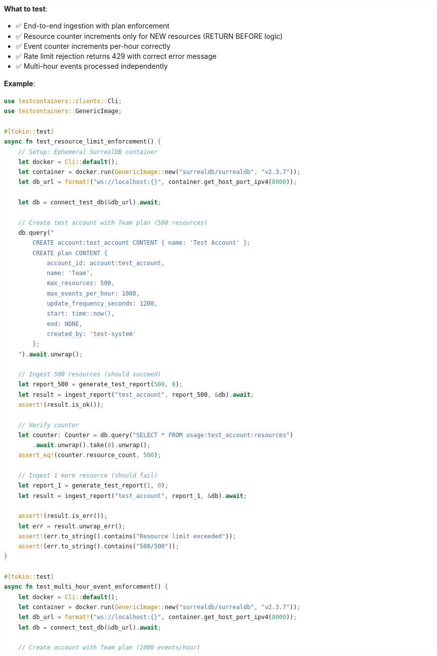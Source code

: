 **What to test**:
- ✅ End-to-end ingestion with plan enforcement
- ✅ Resource counter increments only for NEW resources (RETURN BEFORE logic)
- ✅ Event counter increments per-hour correctly
- ✅ Rate limit rejection returns 429 with correct error message
- ✅ Multi-hour events processed independently

**Example**:
```rust
use testcontainers::clients::Cli;
use testcontainers::GenericImage;

#[tokio::test]
async fn test_resource_limit_enforcement() {
    // Setup: Ephemeral SurrealDB container
    let docker = Cli::default();
    let container = docker.run(GenericImage::new("surrealdb/surrealdb", "v2.3.7"));
    let db_url = format!("ws://localhost:{}", container.get_host_port_ipv4(8000));

    let db = connect_test_db(&db_url).await;

    // Create test account with Team plan (500 resources)
    db.query("
        CREATE account:test_account CONTENT { name: 'Test Account' };
        CREATE plan CONTENT {
            account_id: account:test_account,
            name: 'Team',
            max_resources: 500,
            max_events_per_hour: 1000,
            update_frequency_seconds: 1200,
            start: time::now(),
            end: NONE,
            created_by: 'test-system'
        };
    ").await.unwrap();

    // Ingest 500 resources (should succeed)
    let report_500 = generate_test_report(500, 0);
    let result = ingest_report("test_account", report_500, &db).await;
    assert!(result.is_ok());

    // Verify counter
    let counter: Counter = db.query("SELECT * FROM usage:test_account:resources")
        .await.unwrap().take(0).unwrap();
    assert_eq!(counter.resource_count, 500);

    // Ingest 1 more resource (should fail)
    let report_1 = generate_test_report(1, 0);
    let result = ingest_report("test_account", report_1, &db).await;

    assert!(result.is_err());
    let err = result.unwrap_err();
    assert!(err.to_string().contains("Resource limit exceeded"));
    assert!(err.to_string().contains("500/500"));
}

#[tokio::test]
async fn test_multi_hour_event_enforcement() {
    let docker = Cli::default();
    let container = docker.run(GenericImage::new("surrealdb/surrealdb", "v2.3.7"));
    let db_url = format!("ws://localhost:{}", container.get_host_port_ipv4(8000));
    let db = connect_test_db(&db_url).await;

    // Create account with Team plan (1000 events/hour)
```